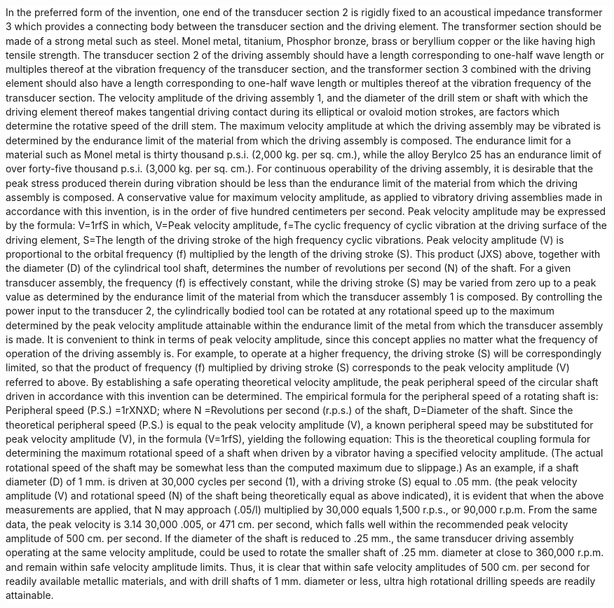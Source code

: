  In the preferred form of the invention, one end of the transducer section 2 is rigidly fixed to an acoustical impedance transformer 3 which provides a connecting body between the transducer section and the driving element. The transformer section should be made of a strong metal such as steel. Monel metal, titanium, Phosphor bronze, brass or beryllium copper or the like having high tensile strength. The transducer section 2 of the driving assembly should have a length corresponding to one-half wave length or multiples thereof at the vibration frequency of the transducer section, and the transformer section 3 combined with the driving element should also have a length corresponding to one-half wave length or multiples thereof at the vibration frequency of the transducer section. 
 The velocity amplitude of the driving assembly 1, and the diameter of the drill stem or shaft with which the driving element thereof makes tangential driving contact during its elliptical or ovaloid motion strokes, are factors which determine the rotative speed of the drill stem. The maximum velocity amplitude at which the driving assembly may be vibrated is determined by the endurance limit of the material from which the driving assembly is composed. The endurance limit for a material such as Monel metal is thirty thousand p.s.i. (2,000 kg. per sq. cm.), while the alloy Berylco 25 has an endurance limit of over forty-five thousand p.s.i. (3,000 kg. per sq. cm.). For continuous operability of the driving assembly, it is desirable that the peak stress produced therein during vibration should be less than the endurance limit of the material from which the driving assembly is composed. 
 A conservative value for maximum velocity amplitude, as applied to vibratory driving assemblies made in accordance with this invention, is in the order of five hundred centimeters per second. 
 Peak velocity amplitude may be expressed by the formula: V=1rfS in which, 
V=Peak velocity amplitude, 
f=The cyclic frequency of cyclic vibration at the driving surface of the driving element, 
S=The length of the driving stroke of the high frequency cyclic vibrations. 
 Peak velocity amplitude (V) is proportional to the orbital frequency (f) multiplied by the length of the driving stroke (S). This product (JXS) above, together with the diameter (D) of the cylindrical tool shaft, determines the number of revolutions per second (N) of the shaft. For a given transducer assembly, the frequency (f) is effectively constant, while the driving stroke (S) may be varied from zero up to a peak value as determined by the endurance limit of the material from which the transducer assembly 1 is composed. By controlling the power input to the transducer 2, the cylindrically bodied tool can be rotated at any rotational speed up to the maximum determined by the peak velocity amplitude attainable within the endurance limit of the metal from which the transducer assembly is made. 
 It is convenient to think in terms of peak velocity amplitude, since this concept applies no matter what the frequency of operation of the driving assembly is. For example, to operate at a higher frequency, the driving stroke (S) will be correspondingly limited, so that the product of frequency (f) multiplied by driving stroke (S) corresponds to the peak velocity amplitude (V) referred to above. By establishing a safe operating theoretical velocity amplitude, the peak peripheral speed of the circular shaft driven in accordance with this invention can be determined. The empirical formula for the peripheral speed of a rotating shaft is: 
Peripheral speed (P.S.) =1rXNXD; where N =Revolutions per second (r.p.s.) of the shaft, D=Diameter of the shaft. 
 Since the theoretical peripheral speed (P.S.) is equal to the peak velocity amplitude (V), a known peripheral speed may be substituted for peak velocity amplitude (V), in the formula (V=1rfS), yielding the following equation: 
 This is the theoretical coupling formula for determining the maximum rotational speed of a shaft when driven by a vibrator having a specified velocity amplitude. (The actual rotational speed of the shaft may be somewhat less than the computed maximum due to slippage.) As an example, if a shaft diameter (D) of 1 mm. is driven at 30,000 cycles per second (1), with a driving stroke (S) equal to .05 mm. (the peak velocity amplitude (V) and rotational speed (N) of the shaft being theoretically equal as above indicated), it is evident that when the above measurements are applied, that N may approach (.05/l) multiplied by 30,000 equals 1,500 r.p.s., or 90,000 r.p.m. From the same data, the peak velocity is 3.14 30,000 .005, or 471 cm. per second, which falls well within the recommended peak velocity amplitude of 500 cm. per second. 
 If the diameter of the shaft is reduced to .25 mm., the same transducer driving assembly operating at the same velocity amplitude, could be used to rotate the smaller shaft of .25 mm. diameter at close to 360,000 r.p.m. and remain within safe velocity amplitude limits. Thus, it is clear that within safe velocity amplitudes of 500 cm. per second for readily available metallic materials, and with drill shafts of 1 mm. diameter or less, ultra high rotational drilling speeds are readily attainable. 